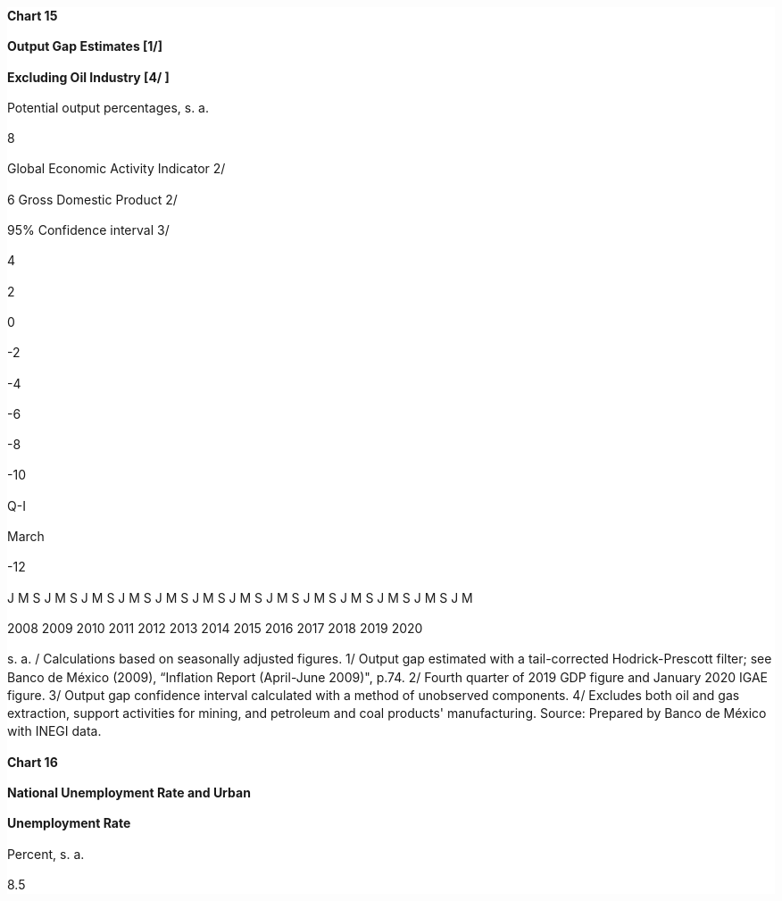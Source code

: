 **Chart 15**

**Output Gap Estimates [1/]**

**Excluding Oil Industry [4/ ]**

Potential output percentages, s. a.


8

Global Economic Activity Indicator 2/

6 Gross Domestic Product 2/

95% Confidence interval 3/

4

2

0

-2

-4

-6

-8

-10

Q-I

March

-12

J M S J M S J M S J M S J M S J M S J M S J M S J M S J M S J M S J M S J M

2008 2009 2010 2011 2012 2013 2014 2015 2016 2017 2018 2019 2020


s. a. / Calculations based on seasonally adjusted figures.
1/ Output gap estimated with a tail-corrected Hodrick-Prescott filter; see
Banco de México (2009), “Inflation Report (April-June 2009)", p.74.
2/ Fourth quarter of 2019 GDP figure and January 2020 IGAE figure.
3/ Output gap confidence interval calculated with a method of unobserved
components.
4/ Excludes both oil and gas extraction, support activities for mining, and
petroleum and coal products' manufacturing.
Source: Prepared by Banco de México with INEGI data.

**Chart 16**

**National Unemployment Rate and Urban**

**Unemployment Rate**

Percent, s. a.

8.5
